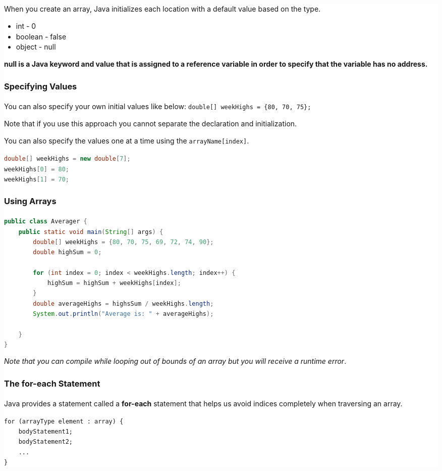 When you create an array, Java initializes each location with a default value based on the type.
* int - 0
* boolean - false
* object - null

**null is a Java keyword and value that is assigned to a reference variable in order to specify that the variable has no address.**

### Specifying Values

You can also specify your own initial values like below:
`double[] weekHighs = {80, 70, 75};`

Note that if you use this approach you cannot separate the declaration and initialization.

You can also specify the values one at a time using the `arrayName[index]`.

```java
double[] weekHighs = new double[7];
weekHighs[0] = 80;
weekHighs[1] = 70;
```

### Using Arrays

```java
public class Averager {
    public static void main(String[] args) {
        double[] weekHighs = {80, 70, 75, 69, 72, 74, 90};
        double highSum = 0;

        for (int index = 0; index < weekHighs.length; index++) {
            highSum = highSum + weekHighs[index];
        }
        double averageHighs = highsSum / weekHighs.length;
        System.out.println("Average is: " + averageHighs);

    }
}
```

*Note that you can compile while looping out of bounds of an array but you will receive a runtime error*.

### The for-each Statement

Java provides a statement called a **for-each** statement that helps us avoid indices completely when traversing an array.

```
for (arrayType element : array) {
    bodyStatement1;
    bodyStatement2;
    ...
}
```
